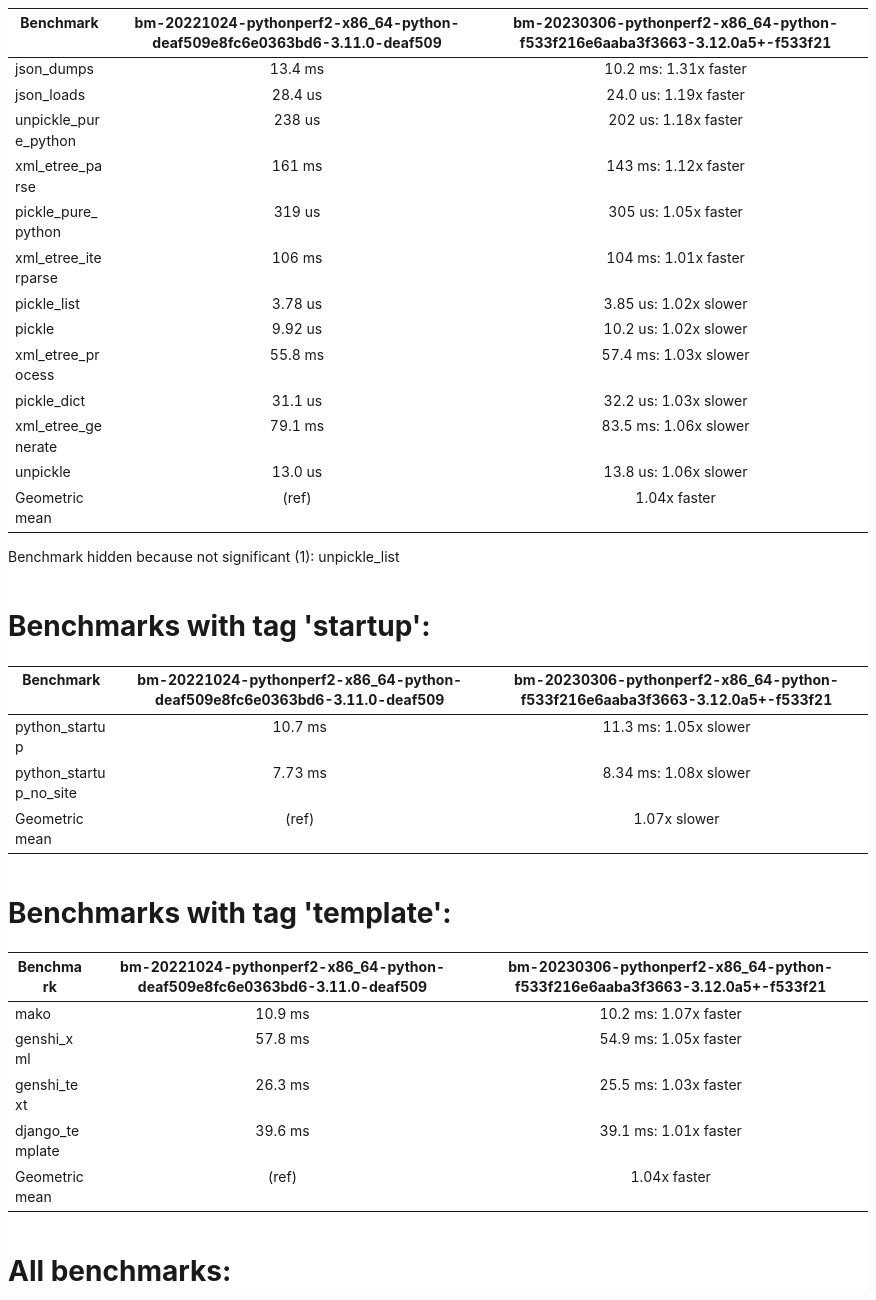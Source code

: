 | Benchmark            | bm-20221024-pythonperf2-x86_64-python-deaf509e8fc6e0363bd6-3.11.0-deaf509 | bm-20230306-pythonperf2-x86_64-python-f533f216e6aaba3f3663-3.12.0a5+-f533f21 |
|----------------------|:-------------------------------------------------------------------------:|:----------------------------------------------------------------------------:|
| json_dumps           | 13.4 ms                                                                   | 10.2 ms: 1.31x faster                                                        |
| json_loads           | 28.4 us                                                                   | 24.0 us: 1.19x faster                                                        |
| unpickle_pure_python | 238 us                                                                    | 202 us: 1.18x faster                                                         |
| xml_etree_parse      | 161 ms                                                                    | 143 ms: 1.12x faster                                                         |
| pickle_pure_python   | 319 us                                                                    | 305 us: 1.05x faster                                                         |
| xml_etree_iterparse  | 106 ms                                                                    | 104 ms: 1.01x faster                                                         |
| pickle_list          | 3.78 us                                                                   | 3.85 us: 1.02x slower                                                        |
| pickle               | 9.92 us                                                                   | 10.2 us: 1.02x slower                                                        |
| xml_etree_process    | 55.8 ms                                                                   | 57.4 ms: 1.03x slower                                                        |
| pickle_dict          | 31.1 us                                                                   | 32.2 us: 1.03x slower                                                        |
| xml_etree_generate   | 79.1 ms                                                                   | 83.5 ms: 1.06x slower                                                        |
| unpickle             | 13.0 us                                                                   | 13.8 us: 1.06x slower                                                        |
| Geometric mean       | (ref)                                                                     | 1.04x faster                                                                 |

Benchmark hidden because not significant (1): unpickle_list

Benchmarks with tag 'startup':
==============================

| Benchmark              | bm-20221024-pythonperf2-x86_64-python-deaf509e8fc6e0363bd6-3.11.0-deaf509 | bm-20230306-pythonperf2-x86_64-python-f533f216e6aaba3f3663-3.12.0a5+-f533f21 |
|------------------------|:-------------------------------------------------------------------------:|:----------------------------------------------------------------------------:|
| python_startup         | 10.7 ms                                                                   | 11.3 ms: 1.05x slower                                                        |
| python_startup_no_site | 7.73 ms                                                                   | 8.34 ms: 1.08x slower                                                        |
| Geometric mean         | (ref)                                                                     | 1.07x slower                                                                 |

Benchmarks with tag 'template':
===============================

| Benchmark       | bm-20221024-pythonperf2-x86_64-python-deaf509e8fc6e0363bd6-3.11.0-deaf509 | bm-20230306-pythonperf2-x86_64-python-f533f216e6aaba3f3663-3.12.0a5+-f533f21 |
|-----------------|:-------------------------------------------------------------------------:|:----------------------------------------------------------------------------:|
| mako            | 10.9 ms                                                                   | 10.2 ms: 1.07x faster                                                        |
| genshi_xml      | 57.8 ms                                                                   | 54.9 ms: 1.05x faster                                                        |
| genshi_text     | 26.3 ms                                                                   | 25.5 ms: 1.03x faster                                                        |
| django_template | 39.6 ms                                                                   | 39.1 ms: 1.01x faster                                                        |
| Geometric mean  | (ref)                                                                     | 1.04x faster                                                                 |

All benchmarks:
===============
